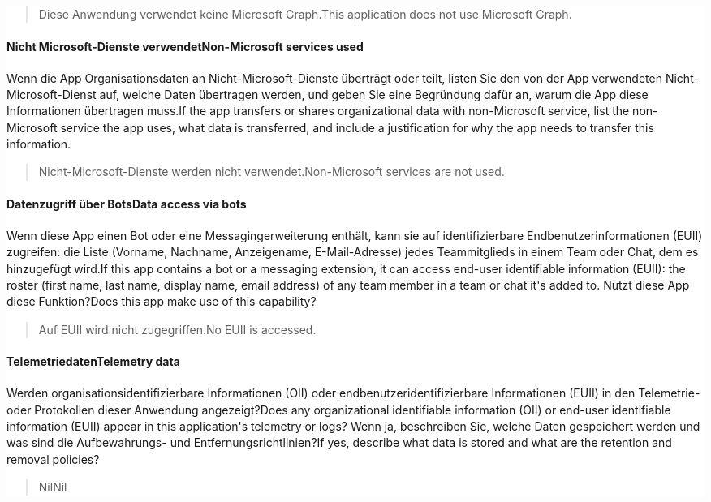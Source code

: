 ><span data-ttu-id="ce3a0-128">Diese Anwendung verwendet keine Microsoft Graph.</span><span class="sxs-lookup"><span data-stu-id="ce3a0-128">This application does not use Microsoft Graph.</span></span>


#### <a name="non-microsoft-services-used"></a><span data-ttu-id="ce3a0-129">Nicht Microsoft-Dienste verwendet</span><span class="sxs-lookup"><span data-stu-id="ce3a0-129">Non-Microsoft services used</span></span>

<span data-ttu-id="ce3a0-130">Wenn die App Organisationsdaten an Nicht-Microsoft-Dienste überträgt oder teilt, listen Sie den von der App verwendeten Nicht-Microsoft-Dienst auf, welche Daten übertragen werden, und geben Sie eine Begründung dafür an, warum die App diese Informationen übertragen muss.</span><span class="sxs-lookup"><span data-stu-id="ce3a0-130">If the app transfers or shares organizational data with non-Microsoft service, list the non-Microsoft service the app uses, what data is transferred, and include a justification for why the app needs to transfer this information.</span></span>

><span data-ttu-id="ce3a0-131">Nicht-Microsoft-Dienste werden nicht verwendet.</span><span class="sxs-lookup"><span data-stu-id="ce3a0-131">Non-Microsoft services are not used.</span></span>

#### <a name="data-access-via-bots"></a><span data-ttu-id="ce3a0-132">Datenzugriff über Bots</span><span class="sxs-lookup"><span data-stu-id="ce3a0-132">Data access via bots</span></span>

<span data-ttu-id="ce3a0-133">Wenn diese App einen Bot oder eine Messagingerweiterung enthält, kann sie auf identifizierbare Endbenutzerinformationen (EUII) zugreifen: die Liste (Vorname, Nachname, Anzeigename, E-Mail-Adresse) jedes Teammitglieds in einem Team oder Chat, dem es hinzugefügt wird.</span><span class="sxs-lookup"><span data-stu-id="ce3a0-133">If this app contains a bot or a messaging extension, it can access end-user identifiable information (EUII): the roster (first name, last name, display name, email address) of any team member in a team or chat it's added to.</span></span> <span data-ttu-id="ce3a0-134">Nutzt diese App diese Funktion?</span><span class="sxs-lookup"><span data-stu-id="ce3a0-134">Does this app make use of this capability?</span></span>

><span data-ttu-id="ce3a0-135">Auf EUII wird nicht zugegriffen.</span><span class="sxs-lookup"><span data-stu-id="ce3a0-135">No EUII is accessed.</span></span>



#### <a name="telemetry-data"></a><span data-ttu-id="ce3a0-136">Telemetriedaten</span><span class="sxs-lookup"><span data-stu-id="ce3a0-136">Telemetry data</span></span>

<span data-ttu-id="ce3a0-137">Werden organisationsidentifizierbare Informationen (OII) oder endbenutzeridentifizierbare Informationen (EUII) in den Telemetrie- oder Protokollen dieser Anwendung angezeigt?</span><span class="sxs-lookup"><span data-stu-id="ce3a0-137">Does any organizational identifiable information (OII) or end-user identifiable information (EUII) appear in this application's telemetry or logs?</span></span> <span data-ttu-id="ce3a0-138">Wenn ja, beschreiben Sie, welche Daten gespeichert werden und was sind die Aufbewahrungs- und Entfernungsrichtlinien?</span><span class="sxs-lookup"><span data-stu-id="ce3a0-138">If yes, describe what data is stored and what are the retention and removal policies?</span></span>

><span data-ttu-id="ce3a0-139">Nil</span><span class="sxs-lookup"><span data-stu-id="ce3a0-139">Nil</span></span>
